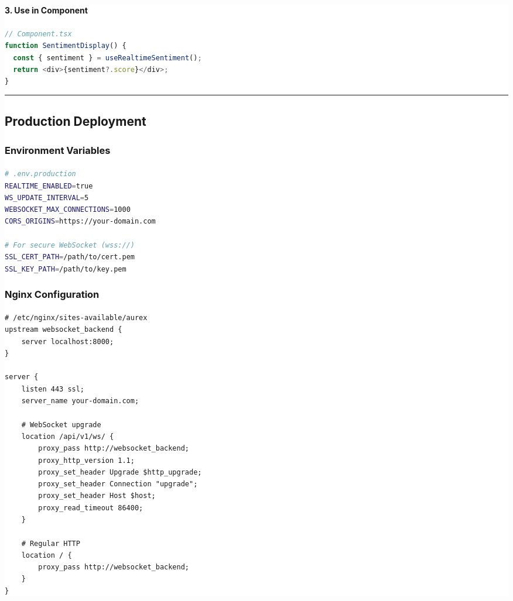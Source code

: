 #### 3. Use in Component
```typescript
// Component.tsx
function SentimentDisplay() {
  const { sentiment } = useRealtimeSentiment();
  return <div>{sentiment?.score}</div>;
}
```

---

## Production Deployment

### Environment Variables

```bash
# .env.production
REALTIME_ENABLED=true
WS_UPDATE_INTERVAL=5
WEBSOCKET_MAX_CONNECTIONS=1000
CORS_ORIGINS=https://your-domain.com

# For secure WebSocket (wss://)
SSL_CERT_PATH=/path/to/cert.pem
SSL_KEY_PATH=/path/to/key.pem
```

### Nginx Configuration

```nginx
# /etc/nginx/sites-available/aurex
upstream websocket_backend {
    server localhost:8000;
}

server {
    listen 443 ssl;
    server_name your-domain.com;

    # WebSocket upgrade
    location /api/v1/ws/ {
        proxy_pass http://websocket_backend;
        proxy_http_version 1.1;
        proxy_set_header Upgrade $http_upgrade;
        proxy_set_header Connection "upgrade";
        proxy_set_header Host $host;
        proxy_read_timeout 86400;
    }

    # Regular HTTP
    location / {
        proxy_pass http://websocket_backend;
    }
}
```
